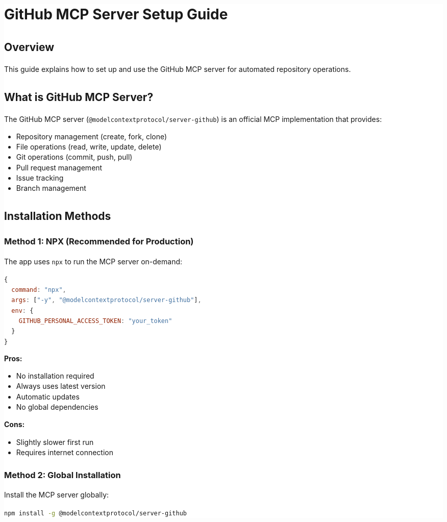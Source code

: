 # GitHub MCP Server Setup Guide

## Overview

This guide explains how to set up and use the GitHub MCP server for automated repository operations.

## What is GitHub MCP Server?

The GitHub MCP server (`@modelcontextprotocol/server-github`) is an official MCP implementation that provides:
- Repository management (create, fork, clone)
- File operations (read, write, update, delete)
- Git operations (commit, push, pull)
- Pull request management
- Issue tracking
- Branch management

## Installation Methods

### Method 1: NPX (Recommended for Production)

The app uses `npx` to run the MCP server on-demand:

```javascript
{
  command: "npx",
  args: ["-y", "@modelcontextprotocol/server-github"],
  env: {
    GITHUB_PERSONAL_ACCESS_TOKEN: "your_token"
  }
}
```

**Pros:**
- No installation required
- Always uses latest version
- Automatic updates
- No global dependencies

**Cons:**
- Slightly slower first run
- Requires internet connection

### Method 2: Global Installation

Install the MCP server globally:

```bash
npm install -g @modelcontextprotocol/server-github
```
